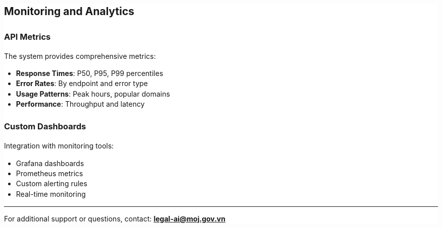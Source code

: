 ## Monitoring and Analytics

### API Metrics

The system provides comprehensive metrics:

- **Response Times**: P50, P95, P99 percentiles
- **Error Rates**: By endpoint and error type
- **Usage Patterns**: Peak hours, popular domains
- **Performance**: Throughput and latency

### Custom Dashboards

Integration with monitoring tools:
- Grafana dashboards
- Prometheus metrics
- Custom alerting rules
- Real-time monitoring

---

For additional support or questions, contact: **legal-ai@moj.gov.vn**
